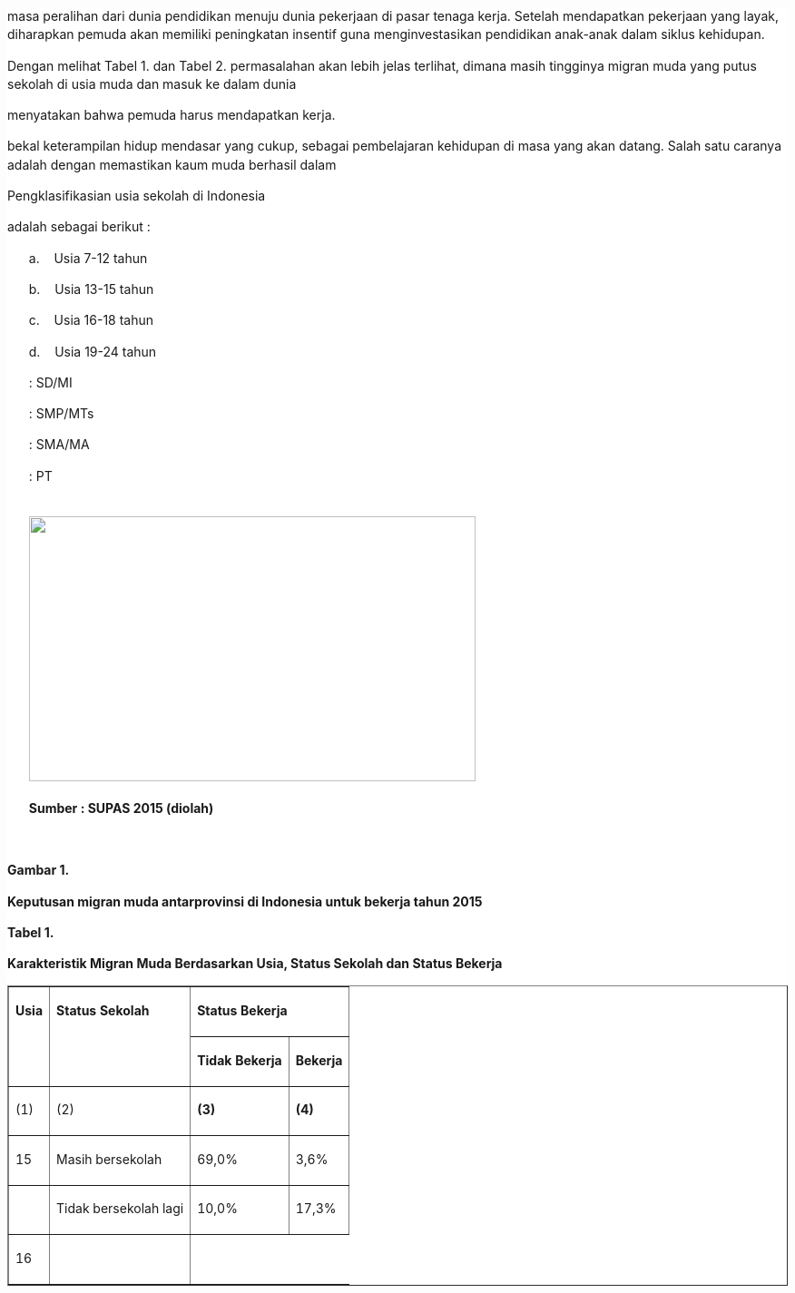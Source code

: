 <p><span class="font10">masa peralihan dari dunia pendidikan menuju dunia pekerjaan di pasar tenaga kerja. Setelah mendapatkan pekerjaan yang layak, diharapkan pemuda akan memiliki peningkatan insentif guna menginvestasikan pendidikan anak-anak dalam siklus kehidupan.</span></p>
<p><span class="font10">Dengan melihat Tabel 1. dan Tabel 2. permasalahan akan lebih jelas terlihat, dimana masih tingginya migran muda yang putus sekolah di usia muda dan masuk ke dalam dunia</span></p>
<p><span class="font10">menyatakan bahwa pemuda harus mendapatkan kerja.</span></p>
<p><span class="font10">bekal keterampilan hidup mendasar yang cukup, sebagai pembelajaran kehidupan di masa yang akan datang. Salah satu caranya adalah dengan memastikan kaum muda berhasil dalam</span></p>
<p><span class="font10">Pengklasifikasian usia sekolah di Indonesia</span></p>
<p><span class="font10">adalah sebagai berikut :</span></p>
<ul style="list-style:none;"><li>
<p><span class="font10">a. &nbsp;&nbsp;&nbsp;Usia 7-12 tahun</span></p></li>
<li>
<p><span class="font10">b. &nbsp;&nbsp;&nbsp;Usia 13-15 tahun</span></p></li>
<li>
<p><span class="font10">c. &nbsp;&nbsp;&nbsp;Usia 16-18 tahun</span></p></li>
<li>
<p><span class="font10">d. &nbsp;&nbsp;&nbsp;Usia 19-24 tahun</span></p>
<div>
<p><span class="font10">: SD/MI</span></p>
<p><span class="font10">: SMP/MTs</span></p>
<p><span class="font10">: SMA/MA</span></p>
<p><span class="font10">: PT</span></p>
</div><br clear="all">
<div><img src="https://jurnal.harianregional.com/media/62215-1.jpg" alt="" style="width:369pt;height:219pt;">
<p><span class="font8" style="font-weight:bold;">Sumber : SUPAS 2015 (diolah)</span></p>
</div><br clear="all"></li></ul>
<p><span class="font10" style="font-weight:bold;">Gambar 1.</span></p>
<p><span class="font10" style="font-weight:bold;">Keputusan migran muda antarprovinsi di Indonesia untuk bekerja tahun 2015</span></p>
<p><span class="font10" style="font-weight:bold;">Tabel 1.</span></p>
<p><span class="font10" style="font-weight:bold;">Karakteristik Migran Muda Berdasarkan Usia, Status Sekolah dan Status Bekerja</span></p>
<table border="1">
<tr><td rowspan="2" style="vertical-align:top;">
<p><span class="font9" style="font-weight:bold;">Usia</span></p></td><td rowspan="2" style="vertical-align:top;">
<p><span class="font9" style="font-weight:bold;">Status Sekolah</span></p></td><td colspan="2" style="vertical-align:bottom;">
<p><span class="font9" style="font-weight:bold;">Status Bekerja</span></p></td></tr>
<tr><td style="vertical-align:bottom;">
<p><span class="font9" style="font-weight:bold;">Tidak Bekerja</span></p></td><td style="vertical-align:bottom;">
<p><span class="font9" style="font-weight:bold;">Bekerja</span></p></td></tr>
<tr><td style="vertical-align:bottom;">
<p><span class="font10">(1)</span></p></td><td style="vertical-align:bottom;">
<p><span class="font10">(2)</span></p></td><td style="vertical-align:bottom;">
<p><span class="font9" style="font-weight:bold;">(3)</span></p></td><td style="vertical-align:bottom;">
<p><span class="font9" style="font-weight:bold;">(4)</span></p></td></tr>
<tr><td style="vertical-align:bottom;">
<p><span class="font10">15</span></p></td><td style="vertical-align:bottom;">
<p><span class="font8">Masih bersekolah</span></p></td><td style="vertical-align:bottom;">
<p><span class="font8">69,0%</span></p></td><td style="vertical-align:bottom;">
<p><span class="font8">3,6%</span></p></td></tr>
<tr><td style="vertical-align:top;"></td><td style="vertical-align:top;">
<p><span class="font8">Tidak bersekolah lagi</span></p></td><td style="vertical-align:top;">
<p><span class="font8">10,0%</span></p></td><td style="vertical-align:top;">
<p><span class="font8">17,3%</span></p></td></tr>
<tr><td style="vertical-align:bottom;">
<p><span class="font10">16</span></p></td><td style="vertical-align:bottom;">